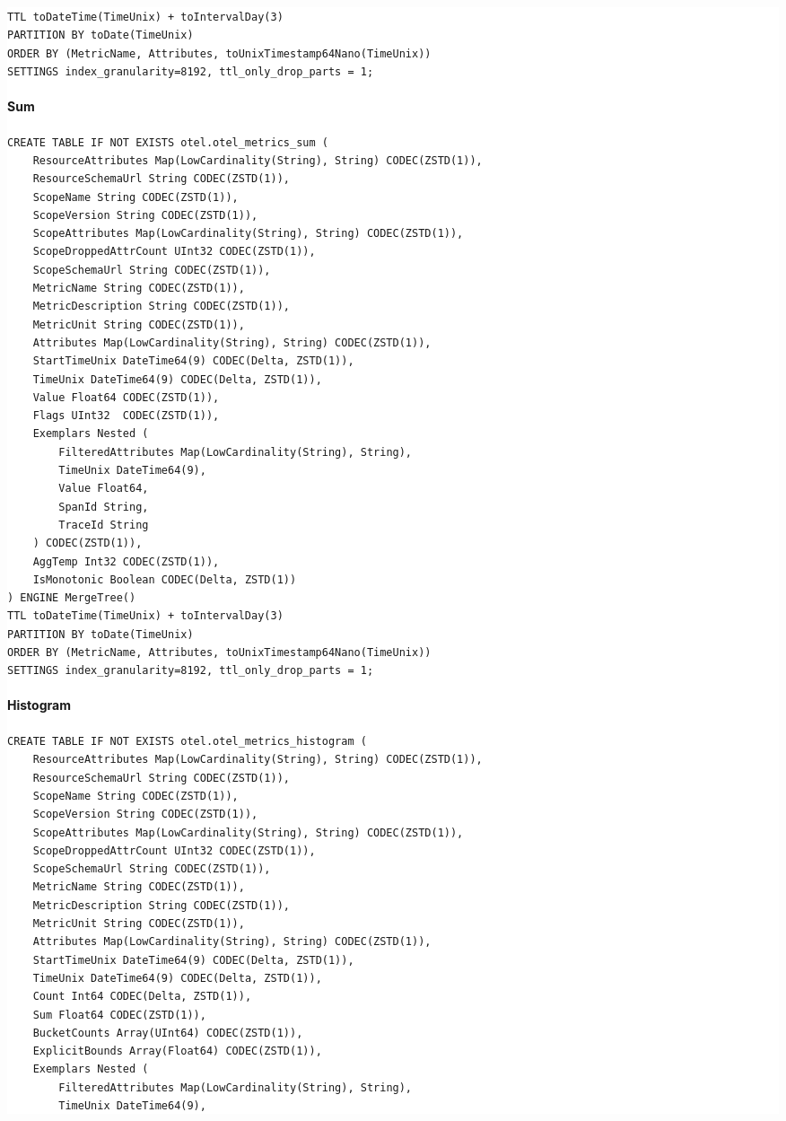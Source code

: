 ```clickhouse
TTL toDateTime(TimeUnix) + toIntervalDay(3)
PARTITION BY toDate(TimeUnix)
ORDER BY (MetricName, Attributes, toUnixTimestamp64Nano(TimeUnix))
SETTINGS index_granularity=8192, ttl_only_drop_parts = 1;
```

#### Sum

```clickhouse
CREATE TABLE IF NOT EXISTS otel.otel_metrics_sum (
    ResourceAttributes Map(LowCardinality(String), String) CODEC(ZSTD(1)),
    ResourceSchemaUrl String CODEC(ZSTD(1)),
    ScopeName String CODEC(ZSTD(1)),
    ScopeVersion String CODEC(ZSTD(1)),
    ScopeAttributes Map(LowCardinality(String), String) CODEC(ZSTD(1)),
    ScopeDroppedAttrCount UInt32 CODEC(ZSTD(1)),
    ScopeSchemaUrl String CODEC(ZSTD(1)),
    MetricName String CODEC(ZSTD(1)),
    MetricDescription String CODEC(ZSTD(1)),
    MetricUnit String CODEC(ZSTD(1)),
    Attributes Map(LowCardinality(String), String) CODEC(ZSTD(1)),
	StartTimeUnix DateTime64(9) CODEC(Delta, ZSTD(1)),
	TimeUnix DateTime64(9) CODEC(Delta, ZSTD(1)),
	Value Float64 CODEC(ZSTD(1)),
	Flags UInt32  CODEC(ZSTD(1)),
    Exemplars Nested (
		FilteredAttributes Map(LowCardinality(String), String),
		TimeUnix DateTime64(9),
		Value Float64,
		SpanId String,
		TraceId String
    ) CODEC(ZSTD(1)),
    AggTemp Int32 CODEC(ZSTD(1)),
	IsMonotonic Boolean CODEC(Delta, ZSTD(1))
) ENGINE MergeTree()
TTL toDateTime(TimeUnix) + toIntervalDay(3)
PARTITION BY toDate(TimeUnix)
ORDER BY (MetricName, Attributes, toUnixTimestamp64Nano(TimeUnix))
SETTINGS index_granularity=8192, ttl_only_drop_parts = 1;
```

#### Histogram

```clickhouse
CREATE TABLE IF NOT EXISTS otel.otel_metrics_histogram (
    ResourceAttributes Map(LowCardinality(String), String) CODEC(ZSTD(1)),
    ResourceSchemaUrl String CODEC(ZSTD(1)),
    ScopeName String CODEC(ZSTD(1)),
    ScopeVersion String CODEC(ZSTD(1)),
    ScopeAttributes Map(LowCardinality(String), String) CODEC(ZSTD(1)),
    ScopeDroppedAttrCount UInt32 CODEC(ZSTD(1)),
    ScopeSchemaUrl String CODEC(ZSTD(1)),
    MetricName String CODEC(ZSTD(1)),
    MetricDescription String CODEC(ZSTD(1)),
    MetricUnit String CODEC(ZSTD(1)),
    Attributes Map(LowCardinality(String), String) CODEC(ZSTD(1)),
	StartTimeUnix DateTime64(9) CODEC(Delta, ZSTD(1)),
	TimeUnix DateTime64(9) CODEC(Delta, ZSTD(1)),
    Count Int64 CODEC(Delta, ZSTD(1)),
    Sum Float64 CODEC(ZSTD(1)),
    BucketCounts Array(UInt64) CODEC(ZSTD(1)),
    ExplicitBounds Array(Float64) CODEC(ZSTD(1)),
	Exemplars Nested (
		FilteredAttributes Map(LowCardinality(String), String),
		TimeUnix DateTime64(9),
```